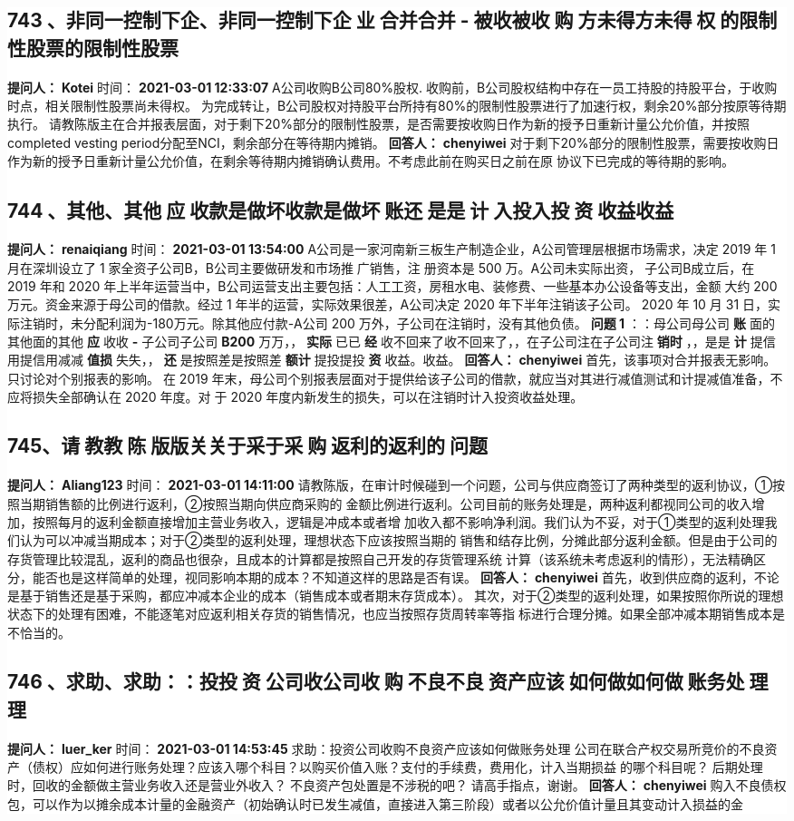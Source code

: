 ## 743 、非同一控制下企、非同一控制下企 业 合并合并 - 被收被收 购 方未得方未得 权 的限制性股票的限制性股票

**提问人：** **Kotei** 时间： **2021-03-01 12:33:07**
A公司收购B公司80%股权.
收购前，B公司股权结构中存在一员工持股的持股平台，于收购时点，相关限制性股票尚未得权。
为完成转让，B公司股权对持股平台所持有80%的限制性股票进行了加速行权，剩余20%部分按原等待期执行。
请教陈版主在合并报表层面，对于剩下20%部分的限制性股票，是否需要按收购日作为新的授予日重新计量公允价值，并按照completed vesting
period分配至NCI，剩余部分在等待期内摊销。
**回答人：** **chenyiwei**
对于剩下20%部分的限制性股票，需要按收购日作为新的授予日重新计量公允价值，在剩余等待期内摊销确认费用。不考虑此前在购买日之前在原
协议下已完成的等待期的影响。

## 744 、其他、其他 应 收款是做坏收款是做坏 账还 是是 计 入投入投 资 收益收益

**提问人：** **renaiqiang** 时间： **2021-03-01 13:54:00**
A公司是一家河南新三板生产制造企业，A公司管理层根据市场需求，决定 2019 年 1 月在深圳设立了 1 家全资子公司B，B公司主要做研发和市场推
广销售，注
册资本是 500 万。A公司未实际出资，
子公司B成立后，在 2019 年和 2020 年上半年运营当中，B公司运营支出主要包括：人工工资，房租水电、装修费、一些基本办公设备等支出，金额
大约 200
万元。资金来源于母公司的借款。经过 1 年半的运营，实际效果很差，A公司决定 2020 年下半年注销该子公司。
2020 年 10 月 31 日，实际注销时，未分配利润为-180万元。除其他应付款-A公司 200 万外，子公司在注销时，没有其他负债。
**问题 1** ：：母公司母公司 **账** 面的其他面的其他 **应** 收收 **-** 子公司子公司 **B200** 万万，， **实际** 已已 **经** 收不回来了收不回来了，，在子公司注在子公司注 **销时** ，，是是 **计** 提信用提信用减减 **值损** 失失，， **还** 是按照差是按照差 **额计** 提投提投 **资** 收益。收益。
**回答人：** **chenyiwei**
首先，该事项对合并报表无影响。只讨论对个别报表的影响。
在 2019 年末，母公司个别报表层面对于提供给该子公司的借款，就应当对其进行减值测试和计提减值准备，不应将损失全部确认在 2020 年度。对
于 2020 年度内新发生的损失，可以在注销时计入投资收益处理。

## 745、请 教教 陈 版版关关于采于采 购 返利的返利的 问题

**提问人：** **Aliang123** 时间： **2021-03-01 14:11:00**
请教陈版，在审计时候碰到一个问题，公司与供应商签订了两种类型的返利协议，①按照当期销售额的比例进行返利，②按照当期向供应商采购的
金额比例进行返利。公司目前的账务处理是，两种返利都视同公司的收入增加，按照每月的返利金额直接增加主营业务收入，逻辑是冲成本或者增
加收入都不影响净利润。我们认为不妥，对于①类型的返利处理我们认为可以冲减当期成本；对于②类型的返利处理，理想状态下应该按照当期的
销售和结存比例，分摊此部分返利金额。但是由于公司的存货管理比较混乱，返利的商品也很杂，且成本的计算都是按照自己开发的存货管理系统
计算（该系统未考虑返利的情形），无法精确区分，能否也是这样简单的处理，视同影响本期的成本？不知道这样的思路是否有误。
**回答人：** **chenyiwei**
首先，收到供应商的返利，不论是基于销售还是基于采购，都应冲减本企业的成本（销售成本或者期末存货成本）。
其次，对于②类型的返利处理，如果按照你所说的理想状态下的处理有困难，不能逐笔对应返利相关存货的销售情况，也应当按照存货周转率等指
标进行合理分摊。如果全部冲减本期销售成本是不恰当的。

## 746 、求助、求助：：投投 资 公司收公司收 购 不良不良 资产应该 如何做如何做 账务处 理理

**提问人：** **luer_ker** 时间： **2021-03-01 14:53:45**
求助：投资公司收购不良资产应该如何做账务处理
公司在联合产权交易所竞价的不良资产（债权）应如何进行账务处理？应该入哪个科目？以购买价值入账？支付的手续费，费用化，计入当期损益
的哪个科目呢？
后期处理时，回收的金额做主营业务收入还是营业外收入？
不良资产包处置是不涉税的吧？
请高手指点，谢谢。
**回答人：** **chenyiwei**
购入不良债权包，可以作为以摊余成本计量的金融资产（初始确认时已发生减值，直接进入第三阶段）或者以公允价值计量且其变动计入损益的金
